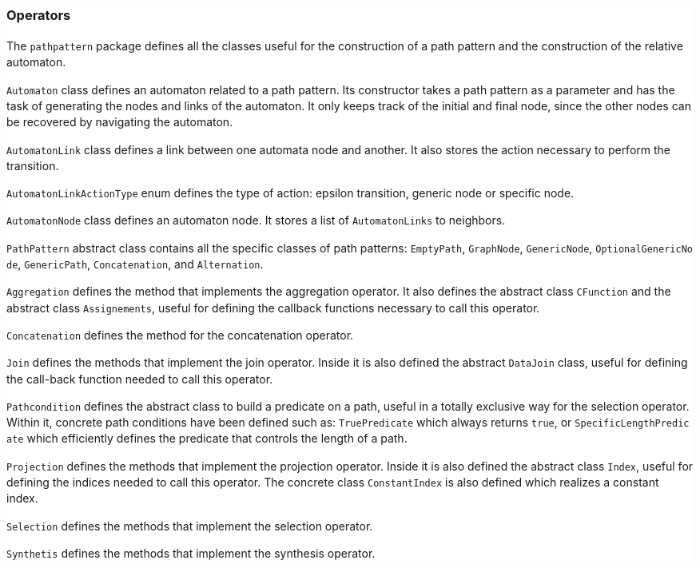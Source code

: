 ### Operators

The `pathpattern` package defines all the classes useful for the construction of a path pattern and the construction of the relative automaton.

`Automaton` class defines an automaton related to a path pattern. Its constructor takes a path pattern as a parameter and has the task of generating the nodes and links of the automaton. It only keeps track of the initial and final node, since the other nodes can be recovered by navigating the automaton.

`AutomatonLink` class defines a link between one automata node and another. It also stores the action necessary to perform the transition.

`AutomatonLinkActionType` enum defines the type of action: epsilon transition, generic node or specific node.

`AutomatonNode` class defines an automaton node. It stores a list of `AutomatonLinks` to neighbors.

`PathPattern` abstract class contains all the specific classes of path patterns: `EmptyPath`, `GraphNode`, `GenericNode`, `OptionalGenericNode`, `GenericPath`, `Concatenation`, and `Alternation`.

`Aggregation` defines the method that implements the aggregation operator. It also defines the abstract class `CFunction` and the abstract class `Assignements`, useful for defining the callback functions necessary to call this operator.

`Concatenation` defines the method for the concatenation operator.

`Join` defines the methods that implement the join operator. Inside it is also defined the abstract `DataJoin` class, useful for defining the call-back function needed to call this operator.

`Pathcondition` defines the abstract class to build a predicate on a path, useful in a totally exclusive way for the selection operator. Within it, concrete path conditions have been defined such as: `TruePredicate` which always returns `true`, or `SpecificLengthPredicate` which efficiently defines the predicate that controls the length of a path.

`Projection` defines the methods that implement the projection operator. Inside it is also defined the abstract class `Index`, useful for defining the indices needed to call this operator. The concrete class `ConstantIndex` is also defined which realizes a constant index.

`Selection` defines the methods that implement the selection operator. 

`Synthetis` defines the methods that implement the synthesis operator.




